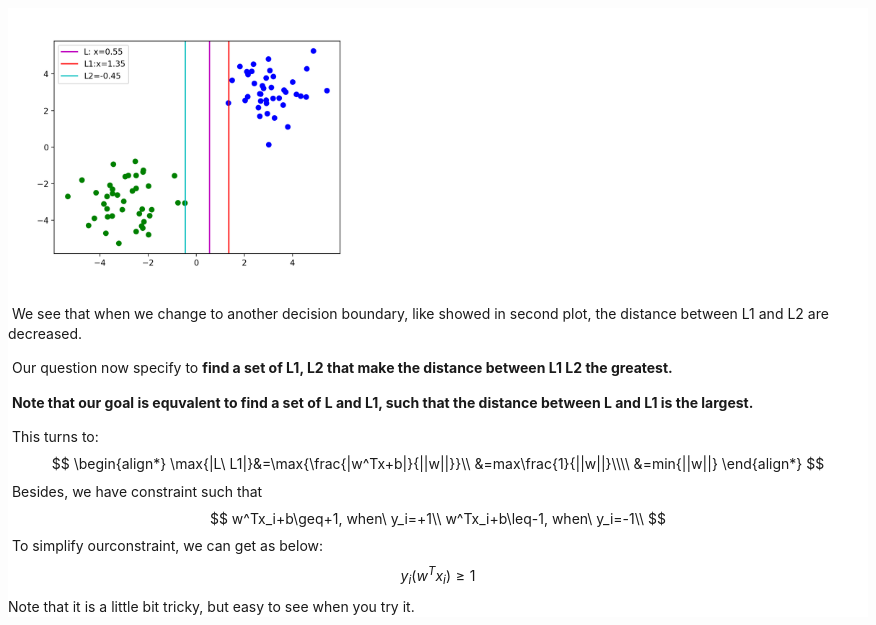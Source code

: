 <img src="/img/Figure_3.png" alt="hi" style="zoom:36%;" />

​		We see that when we change to another decision boundary, like showed in second plot, the distance between L1 and L2 are decreased. 

​		Our question now specify to **find a set of L1, L2 that make the distance between L1 L2 the greatest.**

​	**Note that our goal is equvalent to find a set of L and L1, such that the distance between L and L1 is the largest.**

​		This turns to:
$$
\begin{align*}
\max{|L\ L1|}&=\max{\frac{|w^Tx+b|}{||w||}}\\
&=max\frac{1}{||w||}\\\\
&=min{||w||}
\end{align*}
$$
​		Besides, we have constraint such that 
$$
w^Tx_i+b\geq+1, when\ y_i=+1\\
w^Tx_i+b\leq-1, when\ y_i=-1\\
$$
​		To simplify ourconstraint, we can get as below: 
$$
y_i(w^Tx_i)\geq1
$$
​		Note that it is a little bit tricky, but easy to see when you try it.
